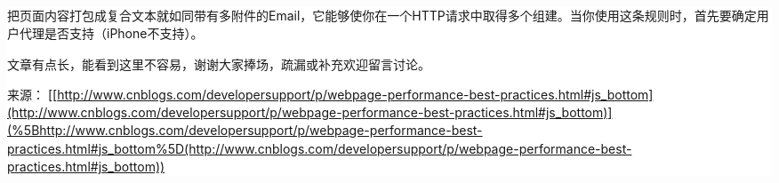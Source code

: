 把页面内容打包成复合文本就如同带有多附件的Email，它能够使你在一个HTTP请求中取得多个组建。当你使用这条规则时，首先要确定用户代理是否支持（iPhone不支持）。

文章有点长，能看到这里不容易，谢谢大家捧场，疏漏或补充欢迎留言讨论。

来源： [[http://www.cnblogs.com/developersupport/p/webpage-performance-best-practices.html#js_bottom](http://www.cnblogs.com/developersupport/p/webpage-performance-best-practices.html#js_bottom)](%5Bhttp://www.cnblogs.com/developersupport/p/webpage-performance-best-practices.html#js_bottom%5D(http://www.cnblogs.com/developersupport/p/webpage-performance-best-practices.html#js_bottom))
